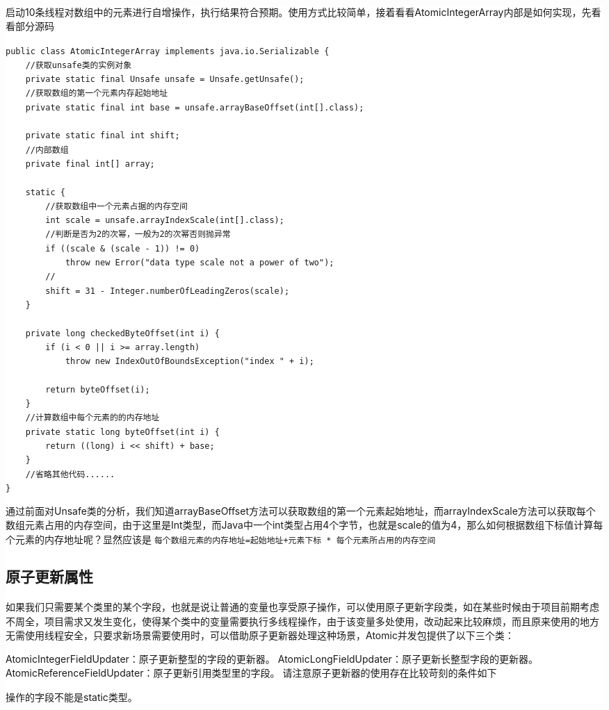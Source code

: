 启动10条线程对数组中的元素进行自增操作，执行结果符合预期。使用方式比较简单，接着看看AtomicIntegerArray内部是如何实现，先看看部分源码

```
public class AtomicIntegerArray implements java.io.Serializable {
    //获取unsafe类的实例对象
    private static final Unsafe unsafe = Unsafe.getUnsafe();
    //获取数组的第一个元素内存起始地址
    private static final int base = unsafe.arrayBaseOffset(int[].class);

    private static final int shift;
    //内部数组
    private final int[] array;

    static {
        //获取数组中一个元素占据的内存空间
        int scale = unsafe.arrayIndexScale(int[].class);
        //判断是否为2的次幂，一般为2的次幂否则抛异常
        if ((scale & (scale - 1)) != 0)
            throw new Error("data type scale not a power of two");
        //
        shift = 31 - Integer.numberOfLeadingZeros(scale);
    }

    private long checkedByteOffset(int i) {
        if (i < 0 || i >= array.length)
            throw new IndexOutOfBoundsException("index " + i);

        return byteOffset(i);
    }
    //计算数组中每个元素的的内存地址
    private static long byteOffset(int i) {
        return ((long) i << shift) + base;
    }
    //省略其他代码......
}
```
通过前面对Unsafe类的分析，我们知道arrayBaseOffset方法可以获取数组的第一个元素起始地址，而arrayIndexScale方法可以获取每个数组元素占用的内存空间，由于这里是Int类型，而Java中一个int类型占用4个字节，也就是scale的值为4，那么如何根据数组下标值计算每个元素的内存地址呢？显然应该是
`每个数组元素的内存地址=起始地址+元素下标 * 每个元素所占用的内存空间
`

## 原子更新属性

如果我们只需要某个类里的某个字段，也就是说让普通的变量也享受原子操作，可以使用原子更新字段类，如在某些时候由于项目前期考虑不周全，项目需求又发生变化，使得某个类中的变量需要执行多线程操作，由于该变量多处使用，改动起来比较麻烦，而且原来使用的地方无需使用线程安全，只要求新场景需要使用时，可以借助原子更新器处理这种场景，Atomic并发包提供了以下三个类：

AtomicIntegerFieldUpdater：原子更新整型的字段的更新器。
AtomicLongFieldUpdater：原子更新长整型字段的更新器。
AtomicReferenceFieldUpdater：原子更新引用类型里的字段。
请注意原子更新器的使用存在比较苛刻的条件如下

操作的字段不能是static类型。
